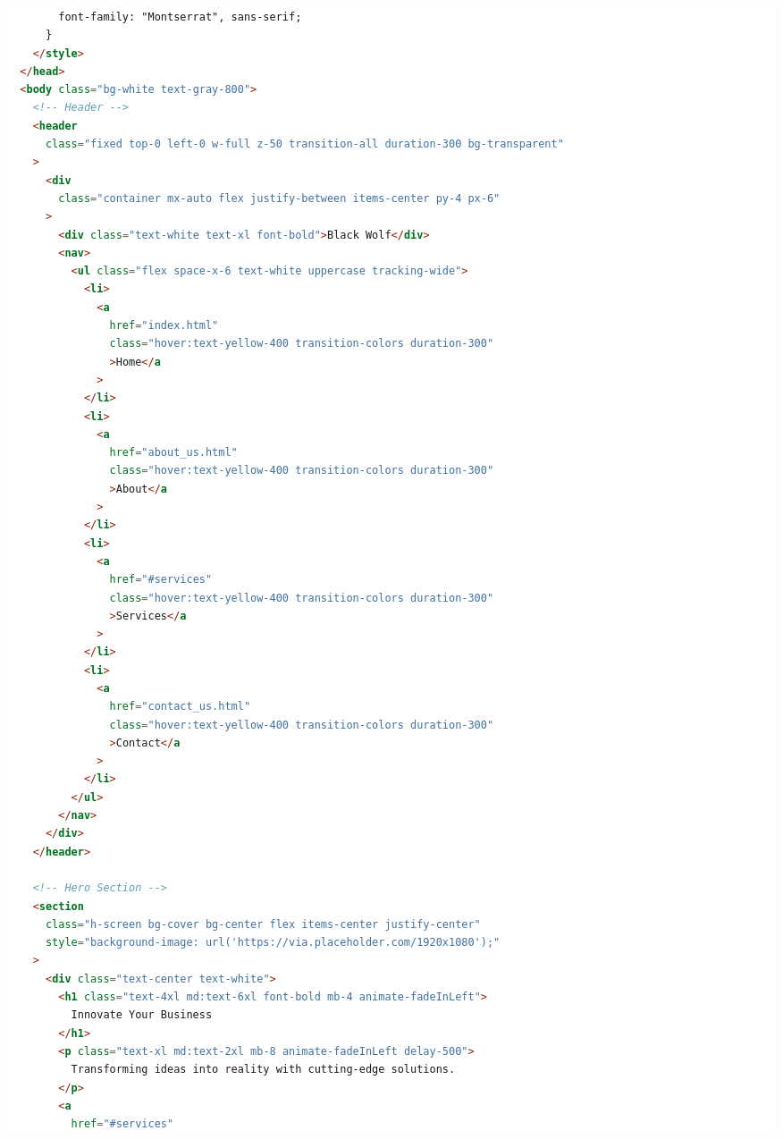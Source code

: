 ```html
        font-family: "Montserrat", sans-serif;
      }
    </style>
  </head>
  <body class="bg-white text-gray-800">
    <!-- Header -->
    <header
      class="fixed top-0 left-0 w-full z-50 transition-all duration-300 bg-transparent"
    >
      <div
        class="container mx-auto flex justify-between items-center py-4 px-6"
      >
        <div class="text-white text-xl font-bold">Black Wolf</div>
        <nav>
          <ul class="flex space-x-6 text-white uppercase tracking-wide">
            <li>
              <a
                href="index.html"
                class="hover:text-yellow-400 transition-colors duration-300"
                >Home</a
              >
            </li>
            <li>
              <a
                href="about_us.html"
                class="hover:text-yellow-400 transition-colors duration-300"
                >About</a
              >
            </li>
            <li>
              <a
                href="#services"
                class="hover:text-yellow-400 transition-colors duration-300"
                >Services</a
              >
            </li>
            <li>
              <a
                href="contact_us.html"
                class="hover:text-yellow-400 transition-colors duration-300"
                >Contact</a
              >
            </li>
          </ul>
        </nav>
      </div>
    </header>

    <!-- Hero Section -->
    <section
      class="h-screen bg-cover bg-center flex items-center justify-center"
      style="background-image: url('https://via.placeholder.com/1920x1080');"
    >
      <div class="text-center text-white">
        <h1 class="text-4xl md:text-6xl font-bold mb-4 animate-fadeInLeft">
          Innovate Your Business
        </h1>
        <p class="text-xl md:text-2xl mb-8 animate-fadeInLeft delay-500">
          Transforming ideas into reality with cutting-edge solutions.
        </p>
        <a
          href="#services"
```